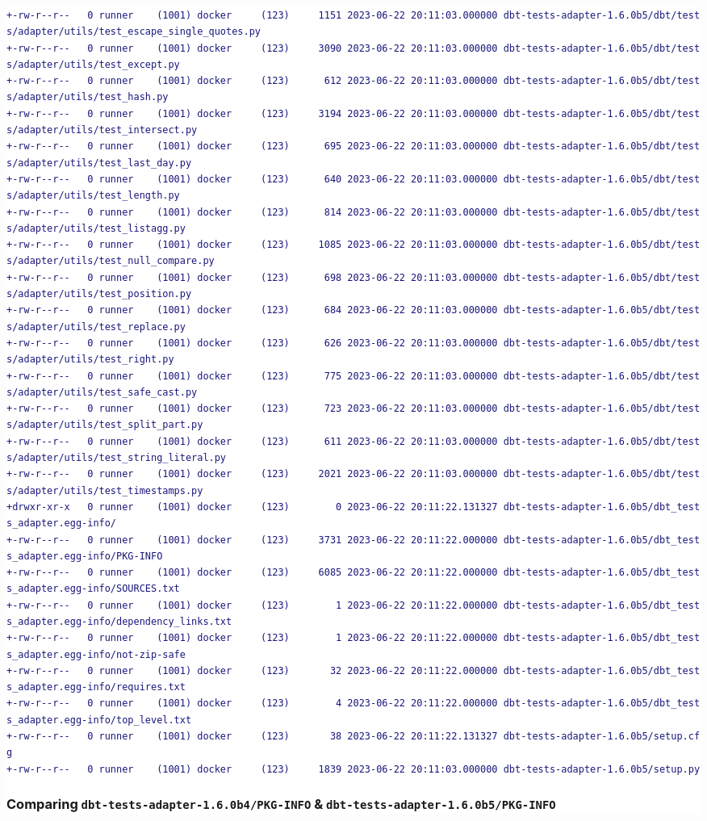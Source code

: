 ```diff
+-rw-r--r--   0 runner    (1001) docker     (123)     1151 2023-06-22 20:11:03.000000 dbt-tests-adapter-1.6.0b5/dbt/tests/adapter/utils/test_escape_single_quotes.py
+-rw-r--r--   0 runner    (1001) docker     (123)     3090 2023-06-22 20:11:03.000000 dbt-tests-adapter-1.6.0b5/dbt/tests/adapter/utils/test_except.py
+-rw-r--r--   0 runner    (1001) docker     (123)      612 2023-06-22 20:11:03.000000 dbt-tests-adapter-1.6.0b5/dbt/tests/adapter/utils/test_hash.py
+-rw-r--r--   0 runner    (1001) docker     (123)     3194 2023-06-22 20:11:03.000000 dbt-tests-adapter-1.6.0b5/dbt/tests/adapter/utils/test_intersect.py
+-rw-r--r--   0 runner    (1001) docker     (123)      695 2023-06-22 20:11:03.000000 dbt-tests-adapter-1.6.0b5/dbt/tests/adapter/utils/test_last_day.py
+-rw-r--r--   0 runner    (1001) docker     (123)      640 2023-06-22 20:11:03.000000 dbt-tests-adapter-1.6.0b5/dbt/tests/adapter/utils/test_length.py
+-rw-r--r--   0 runner    (1001) docker     (123)      814 2023-06-22 20:11:03.000000 dbt-tests-adapter-1.6.0b5/dbt/tests/adapter/utils/test_listagg.py
+-rw-r--r--   0 runner    (1001) docker     (123)     1085 2023-06-22 20:11:03.000000 dbt-tests-adapter-1.6.0b5/dbt/tests/adapter/utils/test_null_compare.py
+-rw-r--r--   0 runner    (1001) docker     (123)      698 2023-06-22 20:11:03.000000 dbt-tests-adapter-1.6.0b5/dbt/tests/adapter/utils/test_position.py
+-rw-r--r--   0 runner    (1001) docker     (123)      684 2023-06-22 20:11:03.000000 dbt-tests-adapter-1.6.0b5/dbt/tests/adapter/utils/test_replace.py
+-rw-r--r--   0 runner    (1001) docker     (123)      626 2023-06-22 20:11:03.000000 dbt-tests-adapter-1.6.0b5/dbt/tests/adapter/utils/test_right.py
+-rw-r--r--   0 runner    (1001) docker     (123)      775 2023-06-22 20:11:03.000000 dbt-tests-adapter-1.6.0b5/dbt/tests/adapter/utils/test_safe_cast.py
+-rw-r--r--   0 runner    (1001) docker     (123)      723 2023-06-22 20:11:03.000000 dbt-tests-adapter-1.6.0b5/dbt/tests/adapter/utils/test_split_part.py
+-rw-r--r--   0 runner    (1001) docker     (123)      611 2023-06-22 20:11:03.000000 dbt-tests-adapter-1.6.0b5/dbt/tests/adapter/utils/test_string_literal.py
+-rw-r--r--   0 runner    (1001) docker     (123)     2021 2023-06-22 20:11:03.000000 dbt-tests-adapter-1.6.0b5/dbt/tests/adapter/utils/test_timestamps.py
+drwxr-xr-x   0 runner    (1001) docker     (123)        0 2023-06-22 20:11:22.131327 dbt-tests-adapter-1.6.0b5/dbt_tests_adapter.egg-info/
+-rw-r--r--   0 runner    (1001) docker     (123)     3731 2023-06-22 20:11:22.000000 dbt-tests-adapter-1.6.0b5/dbt_tests_adapter.egg-info/PKG-INFO
+-rw-r--r--   0 runner    (1001) docker     (123)     6085 2023-06-22 20:11:22.000000 dbt-tests-adapter-1.6.0b5/dbt_tests_adapter.egg-info/SOURCES.txt
+-rw-r--r--   0 runner    (1001) docker     (123)        1 2023-06-22 20:11:22.000000 dbt-tests-adapter-1.6.0b5/dbt_tests_adapter.egg-info/dependency_links.txt
+-rw-r--r--   0 runner    (1001) docker     (123)        1 2023-06-22 20:11:22.000000 dbt-tests-adapter-1.6.0b5/dbt_tests_adapter.egg-info/not-zip-safe
+-rw-r--r--   0 runner    (1001) docker     (123)       32 2023-06-22 20:11:22.000000 dbt-tests-adapter-1.6.0b5/dbt_tests_adapter.egg-info/requires.txt
+-rw-r--r--   0 runner    (1001) docker     (123)        4 2023-06-22 20:11:22.000000 dbt-tests-adapter-1.6.0b5/dbt_tests_adapter.egg-info/top_level.txt
+-rw-r--r--   0 runner    (1001) docker     (123)       38 2023-06-22 20:11:22.131327 dbt-tests-adapter-1.6.0b5/setup.cfg
+-rw-r--r--   0 runner    (1001) docker     (123)     1839 2023-06-22 20:11:03.000000 dbt-tests-adapter-1.6.0b5/setup.py
```

### Comparing `dbt-tests-adapter-1.6.0b4/PKG-INFO` & `dbt-tests-adapter-1.6.0b5/PKG-INFO`
